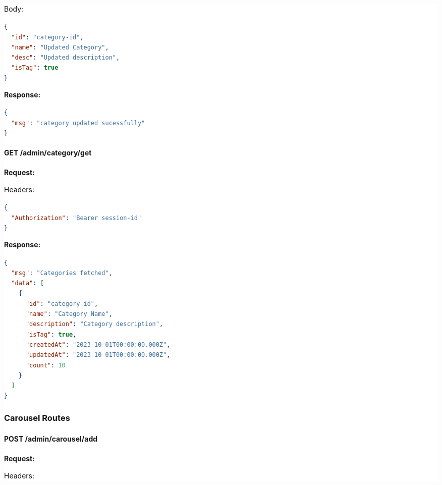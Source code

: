 Body:

```json
{
  "id": "category-id",
  "name": "Updated Category",
  "desc": "Updated description",
  "isTag": true
}
```

**Response:**

```json
{
  "msg": "category updated sucessfully"
}
```

#### GET /admin/category/get

**Request:**

Headers:

```json
{
  "Authorization": "Bearer session-id"
}
```

**Response:**

```json
{
  "msg": "Categories fetched",
  "data": [
    {
      "id": "category-id",
      "name": "Category Name",
      "description": "Category description",
      "isTag": true,
      "createdAt": "2023-10-01T00:00:00.000Z",
      "updatedAt": "2023-10-01T00:00:00.000Z",
      "count": 10
    }
  ]
}
```

### Carousel Routes

#### POST /admin/carousel/add

**Request:**

Headers:
